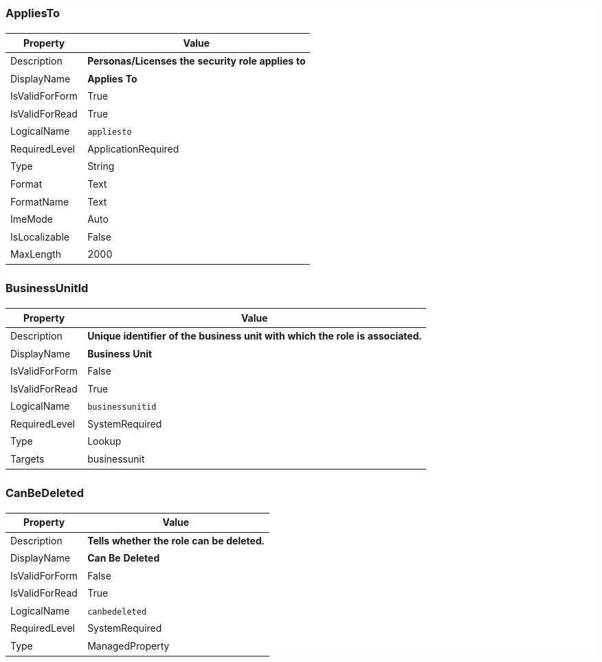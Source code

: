 ### <a name="BKMK_AppliesTo"></a> AppliesTo

|Property|Value|
|---|---|
|Description|**Personas/Licenses the security role applies to**|
|DisplayName|**Applies To**|
|IsValidForForm|True|
|IsValidForRead|True|
|LogicalName|`appliesto`|
|RequiredLevel|ApplicationRequired|
|Type|String|
|Format|Text|
|FormatName|Text|
|ImeMode|Auto|
|IsLocalizable|False|
|MaxLength|2000|

### <a name="BKMK_BusinessUnitId"></a> BusinessUnitId

|Property|Value|
|---|---|
|Description|**Unique identifier of the business unit with which the role is associated.**|
|DisplayName|**Business Unit**|
|IsValidForForm|False|
|IsValidForRead|True|
|LogicalName|`businessunitid`|
|RequiredLevel|SystemRequired|
|Type|Lookup|
|Targets|businessunit|

### <a name="BKMK_CanBeDeleted"></a> CanBeDeleted

|Property|Value|
|---|---|
|Description|**Tells whether the role can be deleted.**|
|DisplayName|**Can Be Deleted**|
|IsValidForForm|False|
|IsValidForRead|True|
|LogicalName|`canbedeleted`|
|RequiredLevel|SystemRequired|
|Type|ManagedProperty|
